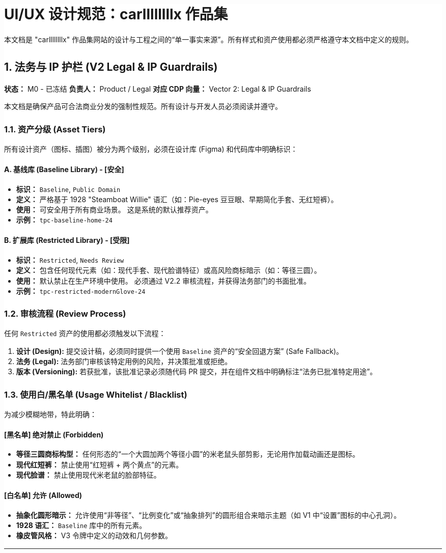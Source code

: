# UI/UX 设计规范：carllllllllx 作品集

本文档是 "carllllllllx" 作品集网站的设计与工程之间的“单一事实来源”。所有样式和资产使用都必须严格遵守本文档中定义的规则。

## 1. 法务与 IP 护栏 (V2 Legal & IP Guardrails)

**状态：** M0 - 已冻结
**负责人：** Product / Legal
**对应 CDP 向量：** Vector 2: Legal & IP Guardrails

本文档是确保产品可合法商业分发的强制性规范。所有设计与开发人员必须阅读并遵守。

### 1.1. 资产分级 (Asset Tiers)

所有设计资产（图标、插图）被分为两个级别，必须在设计库 (Figma) 和代码库中明确标识：

#### A. 基线库 (Baseline Library) - [安全]

-   **标识：** `Baseline`, `Public Domain`
-   **定义：** 严格基于 1928 "Steamboat Willie" 语汇（如：Pie-eyes 豆豆眼、早期简化手套、无红短裤）。
-   **使用：** 可安全用于所有商业场景。 这是系统的默认推荐资产。
-   **示例：** `tpc-baseline-home-24`

#### B. 扩展库 (Restricted Library) - [受限]

-   **标识：** `Restricted`, `Needs Review`
-   **定义：** 包含任何现代元素（如：现代手套、现代脸谱特征）或高风险商标暗示（如：等径三圆）。
-   **使用：** 默认禁止在生产环境中使用。 必须通过 V2.2 审核流程，并获得法务部门的书面批准。
-   **示例：** `tpc-restricted-modernGlove-24`

### 1.2. 审核流程 (Review Process)

任何 `Restricted` 资产的使用都必须触发以下流程：

1.  **设计 (Design):** 提交设计稿，必须同时提供一个使用 `Baseline` 资产的“安全回退方案” (Safe Fallback)。
2.  **法务 (Legal):** 法务部门审核该特定用例的风险，并决策批准或拒绝。
3.  **版本 (Versioning):** 若获批准，该批准记录必须随代码 PR 提交，并在组件文档中明确标注“法务已批准特定用途”。

### 1.3. 使用白/黑名单 (Usage Whitelist / Blacklist)

为减少模糊地带，特此明确：

#### [黑名单] 绝对禁止 (Forbidden)

-   **等径三圆商标构型：** 任何形态的“一个大圆加两个等径小圆”的米老鼠头部剪影，无论用作加载动画还是图标。
-   **现代红短裤：** 禁止使用“红短裤 + 两个黄点”的元素。
-   **现代脸谱：** 禁止使用现代米老鼠的脸部特征。

#### [白名单] 允许 (Allowed)

-   **抽象化圆形暗示：** 允许使用“非等径”、“比例变化”或“抽象排列”的圆形组合来暗示主题（如 V1 中“设置”图标的中心孔洞）。
-   **1928 语汇：** `Baseline` 库中的所有元素。
-   **橡皮管风格：** V3 令牌中定义的动效和几何参数。

---